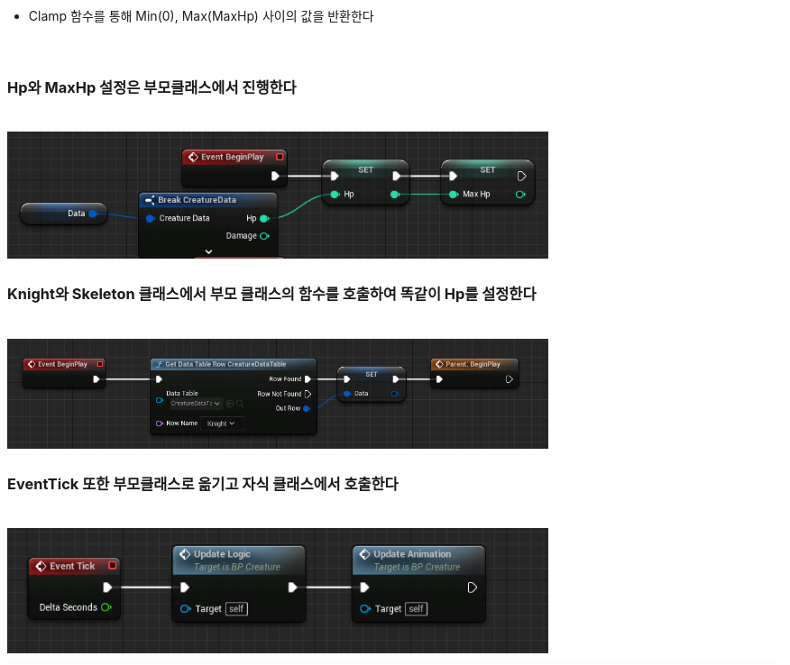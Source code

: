 - Clamp 함수를 통해 Min(0), Max(MaxHp) 사이의 값을 반환한다

<br>

### Hp와 MaxHp 설정은 부모클래스에서 진행한다

<br>

<img src="./images/SetHp.png" width = 600>

<br>

### Knight와 Skeleton 클래스에서 부모 클래스의 함수를 호출하여 똑같이 Hp를 설정한다

<br>

<img src="./images/SetHp2.png" width = 600>

<br>

### EventTick 또한 부모클래스로 옮기고 자식 클래스에서 호출한다

<br>

<img src="./images/EventTick.png" width = 600>
